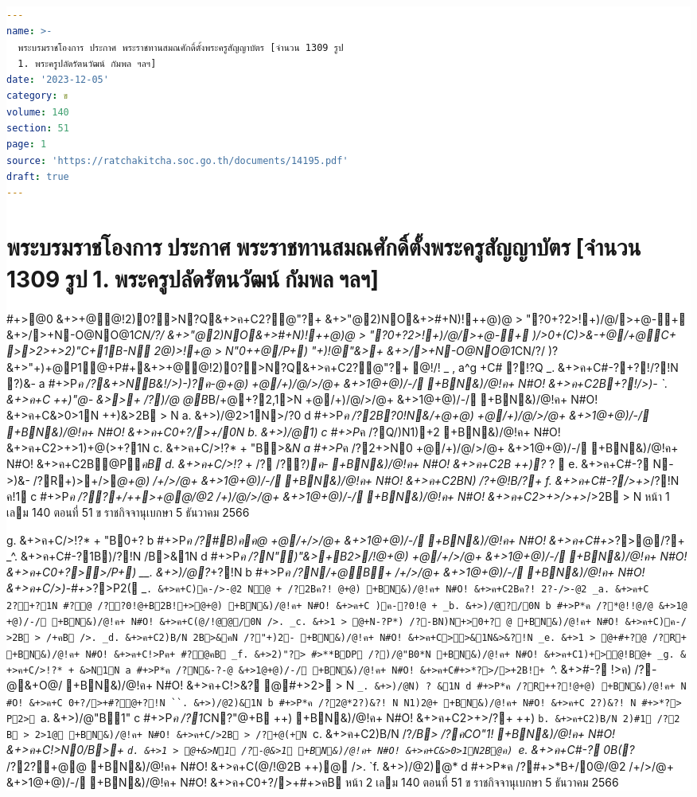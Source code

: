 ```yaml
---
name: >-
  พระบรมราชโองการ ประกาศ พระราชทานสมณศักดิ์ตั้งพระครูสัญญาบัตร [จำนวน 1309 รูป
  1. พระครูปลัดรัตนวัฒน์ กัมพล ฯลฯ]
date: '2023-12-05'
category: ข
volume: 140
section: 51
page: 1
source: 'https://ratchakitcha.soc.go.th/documents/14195.pdf'
draft: true
---
```


# พระบรมราชโองการ ประกาศ พระราชทานสมณศักดิ์ตั้งพระครูสัญญาบัตร [จำนวน 1309 รูป 1. พระครูปลัดรัตนวัฒน์ กัมพล ฯลฯ]

#+>@0 &+>+@@!2)0?>N?Q&+>ค+C2?@"?+ &+>"@2)NO&+>#+N)!++@)@ > "?0+?2>!+)/@/>+@-+ &+>/>+N-O@NO@1*CN/?/ &+>"@2)NO&+>#+N)!++@)@ > "?0+?2>!+)/@/>+@-+ )/>0+(C)>&-+@/+@C+ >>2>+>2)"C+1B-*N 2*@)>!+@ > N"0++@/P+) "+)!@"&>+ &+>/>+N-O@NO@1*CN/?/ )?&+>"+)+@P1@+P#+&+>+@@!2)0?>N?Q&+>ค+C2?@"?+ @!/! _ , a^g +C# ?!?Q _. &+>ค+C#-?+?!/?!N ?)&- a #+>P*ค /?&+>NB&!/>)-)?ค-@+@) +@/+)/@/>/@+ &+>1@+@)/-/ +BN&)/@!ค+ N#O! &+>ค+C2B+?!/>)- `. &+>ค+C ++)"@- &>>+ /?)/@ @B*B/+@+?2,1>N +@/+)/@/>/@+ &+>1@+@)/-/ +BN&)/@!ค+ N#O! &+>ค+C&>0>1N ++)&>2B > N a. &+>)/@2>1N>/?0 d #+>P*ค /?2B?0!N&/+@+@) +@/+)/@/>/@+ &+>1@+@)/-/ +BN&)/@!ค+ N#O! &+>ค+C0+?/>+/0N b. &+>)/@1) c #+>P*ค /?Q/)N1)+2 +BN&)/@!ค+ N#O! &+>ค+C2>+>1)+@(>+?1N c. &+>ค+C/>!?* + "B>&*N a #+>P*ค /?2+>N0 +@/+)/@/>/@+ &+>1@+@)/-/ +BN&)/@!ค+ N#O! &+>ค+C2B@P*คB d. &+>ค+C/>!?* + /? /??*)ค- +BN&)/@!ค+ N#O! &+>ค+C2B ++)?* ?  e. &+>ค+C#-? N->)&- /?R+)>+/>*@+@) /+/>/@+ &+>1@+@)/-/ +BN&)/@!ค+ N#O! &+>ค+C2BN) /?+@!B/?+ f. &+>ค+C#-?/>+>*/?!N ค!1 c #+>P*ค /??+/++>+@@/@2 /+)/@/>/@+ &+>1@+@)/-/ +BN&)/@!ค+ N#O! &+>ค+C2>+>/>+>*/>2B > N หน้า 1 เลม 140 ตอนที่ 51 ข ราชกิจจานุเบกษา 5 ธันวาคม 2566

g. &+>ค+C/>!?* + "B0+? b #+>P*ค /?#B)คค@ +@/+/>/@+ &+>1@+@)/-/ +BN&)/@!ค+ N#O! &+>ค+C#+>*?>@/?+ _^. &+>ค+C#-?1B)/?!N /B>&1N d #+>P*ค /?N")"&>+B2>/!@+@) +@/+/>/@+ &+>1@+@)/-/ +BN&)/@!ค+ N#O! &+>ค+C0+?>>/P+) __. &+>)/@?*+?!N b #+>P*ค /?N/+@B+ /+/>/@+ &+>1@+@)/-/ +BN&)/@!ค+ N#O! &+>ค+C/>)-#+>*?>P2( _`. &+>ค+C)ค-/>-@2 N@ + /?2Bค?! @+@) +BN&)/@!ค+ N#O! &+>ค+C2Bค?! 2?-/>-@2 _a. &+>ค+C2?+?1N #?@ /??0!@+B2B!+>@+@) +BN&)/@!ค+ N#O! &+>ค+C )ค-?0!@ + _b. &+>)/@?/0N b #+>P*ค /?*@!!@/@ &+>1@+@)/-/ +BN&)/@!ค+ N#O! &+>ค+C(@/!@@/0N />. _c. &+>1 > @+N-?P*) /?-BN)N+>0+? @ +BN&)/@!ค+ N#O! &+>ค+C)ค-/>2B > /+คB />. _d. &+>ค+C2)B/N 2B>&คN /?"+)2- +BN&)/@!ค+ N#O! &+>ค+C>>&1N&>&?!N _e. &+>1 > @+#+?@ /?R+ +BN&)/@!ค+ N#O! &+>ค+C!>Pค+ #?@คB _f. &+>2)"?> #>**BDP /?)/@"B0*N +BN&)/@!ค+ N#O! &+>ค+C1)+>@!B@+ _g. &+>ค+C/>!?* + &>N1N a #+>P*ค /?N&-?-@ &+>1@+@)/-/ +BN&)/@!ค+ N#O! &+>ค+C#+>*?>/>+2B!+ `^. &+>#-? !>ค) /?-@&+O@/ +BN&)/@!ค+ N#O! &+>ค+C!>&? @#+>2> > N `_. &+>)/@N) ? &1N d #+>P*ค /?R++?!@+@) +BN&)/@!ค+ N#O! &+>ค+C 0+?/>+#?@+?!N ``. &+>)/@2)&1N b #+>P*ค /?2@*2?)&?! N N1)2@+ +BN&)/@!ค+ N#O! &+>ค+C 2?)&?! N #+>*?>P2> `a. &+>)/@"B1" c #+>P*ค /?1*CN?"@+B ++) +BN&)/@!ค+ N#O! &+>ค+C2>+>/?+ ++) `b. &+>ค+C2)B/N 2)#1 /?2B > 2>1@ +BN&)/@!ค+ N#O! &+>ค+C/>2B > /?+@(+N `c. &+>ค+C2)B/N /?*/B> /?คCO"1! +BN&)/@!ค+ N#O! &+>ค+C!>N0/B>+ `d. &+>1 > @+&>N1 /?-@&>1 +BN&)/@!ค+ N#O! &+>ค+C&>0>1N2B@ค) `e. &+>ค+C#-? 0B(?* /?2?+@@ +BN&)/@!ค+ N#O! &+>ค+C(@/!@2B ++)@ />. `f. &+>)/@2)@* d #+>P*ค /?#+>*B+/0@/@2 /+/>/@+ &+>1@+@)/-/ +BN&)/@!ค+ N#O! &+>ค+C0+?/>+#+>คB หน้า 2 เลม 140 ตอนที่ 51 ข ราชกิจจานุเบกษา 5 ธันวาคม 2566
